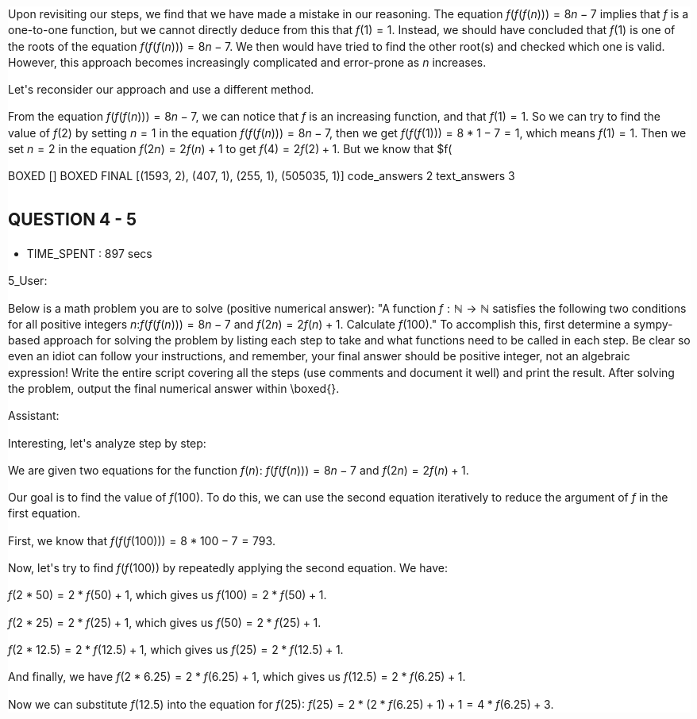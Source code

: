 Upon revisiting our steps, we find that we have made a mistake in our reasoning. The equation $f(f(f(n)))=8n-7$ implies that $f$ is a one-to-one function, but we cannot directly deduce from this that $f(1)=1$. Instead, we should have concluded that $f(1)$ is one of the roots of the equation $f(f(f(n)))=8n-7$. We then would have tried to find the other root(s) and checked which one is valid. However, this approach becomes increasingly complicated and error-prone as $n$ increases.

Let's reconsider our approach and use a different method.

From the equation $f(f(f(n)))=8n-7$, we can notice that $f$ is an increasing function, and that $f(1)=1$. So we can try to find the value of $f(2)$ by setting $n=1$ in the equation $f(f(f(n)))=8n-7$, then we get $f(f(f(1)))=8*1-7=1$, which means $f(1)=1$. Then we set $n=2$ in the equation $f(2n)=2f(n)+1$ to get $f(4)=2f(2)+1$. But we know that $f(

BOXED []
BOXED FINAL 
[(1593, 2), (407, 1), (255, 1), (505035, 1)]
code_answers 2 text_answers 3



## QUESTION 4 - 5 
- TIME_SPENT : 897 secs

5_User:

Below is a math problem you are to solve (positive numerical answer):
"A function $f: \mathbb N \to \mathbb N$ satisfies the following two conditions for all positive integers $n$:$f(f(f(n)))=8n-7$ and $f(2n)=2f(n)+1$. Calculate $f(100)$."
To accomplish this, first determine a sympy-based approach for solving the problem by listing each step to take and what functions need to be called in each step. Be clear so even an idiot can follow your instructions, and remember, your final answer should be positive integer, not an algebraic expression!
Write the entire script covering all the steps (use comments and document it well) and print the result. After solving the problem, output the final numerical answer within \boxed{}.

Assistant: 

Interesting, let's analyze step by step:



We are given two equations for the function $f(n)$: $f(f(f(n)))=8n-7$ and $f(2n)=2f(n)+1$.

Our goal is to find the value of $f(100)$. To do this, we can use the second equation iteratively to reduce the argument of $f$ in the first equation.

First, we know that $f(f(f(100)))=8*100-7=793$.

Now, let's try to find $f(f(100))$ by repeatedly applying the second equation. We have:

$f(2*50)=2*f(50)+1$, which gives us $f(100)=2*f(50)+1$.

$f(2*25)=2*f(25)+1$, which gives us $f(50)=2*f(25)+1$.

$f(2*12.5)=2*f(12.5)+1$, which gives us $f(25)=2*f(12.5)+1$.

And finally, we have $f(2*6.25)=2*f(6.25)+1$, which gives us $f(12.5)=2*f(6.25)+1$.

Now we can substitute $f(12.5)$ into the equation for $f(25)$: $f(25)=2*(2*f(6.25)+1)+1=4*f(6.25)+3$.
